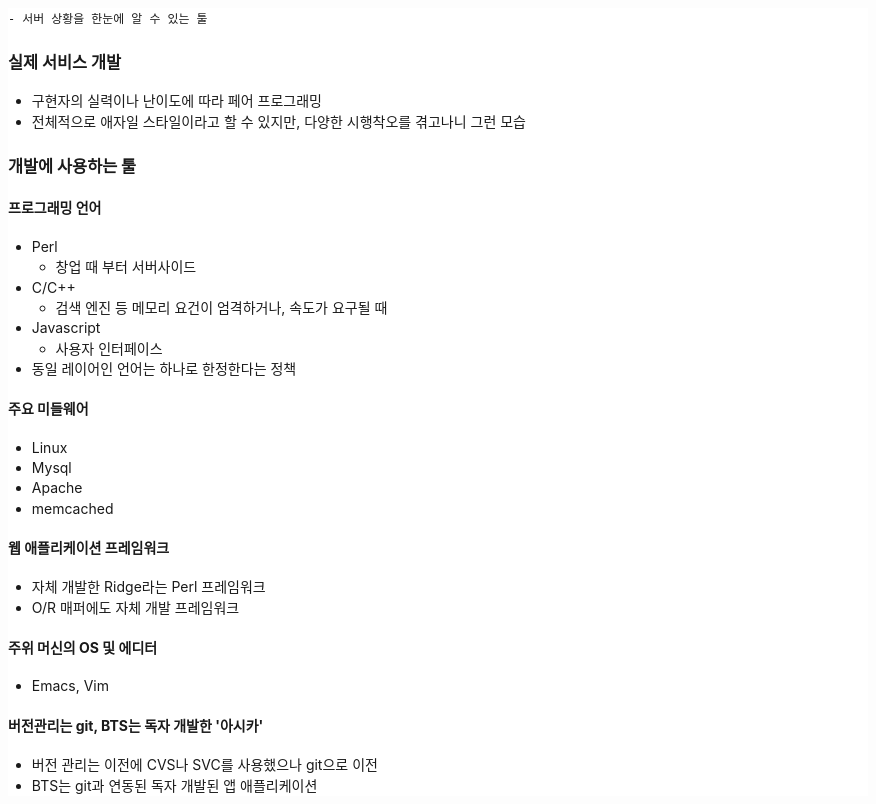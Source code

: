     - 서버 상황을 한눈에 알 수 있는 툴
### 실제 서비스 개발
- 구현자의 실력이나 난이도에 따라 페어 프로그래밍
- 전체적으로 애자일 스타일이라고 할 수 있지만, 다양한 시행착오를 겪고나니 그런 모습
### 개발에 사용하는 툴
#### 프로그래밍 언어
- Perl
    - 창업 때 부터 서버사이드
- C/C++
    - 검색 엔진 등 메모리 요건이 엄격하거나, 속도가 요구될 때
- Javascript
    - 사용자 인터페이스
- 동일 레이어인 언어는 하나로 한정한다는 정책
#### 주요 미들웨어
- Linux
- Mysql
- Apache
- memcached
#### 웹 애플리케이션 프레임워크
- 자체 개발한 Ridge라는 Perl 프레임워크
- O/R 매퍼에도 자체 개발 프레임워크
#### 주위 머신의 OS 및 에디터
- Emacs, Vim
#### 버전관리는 git, BTS는 독자 개발한 '아시카'
- 버전 관리는 이전에 CVS나 SVC를 사용했으나 git으로 이전
- BTS는 git과 연동된 독자 개발된 앱 애플리케이션

